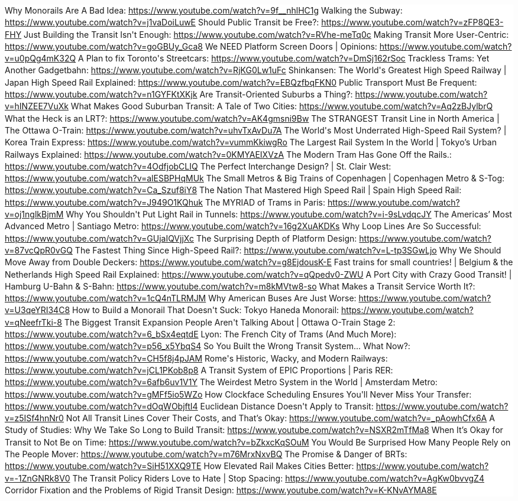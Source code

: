 Why Monorails Are A Bad Idea: https://www.youtube.com/watch?v=9f__nhlHC1g
Walking the Subway: https://www.youtube.com/watch?v=j1vaDoiLuwE
Should Public Transit be Free?: https://www.youtube.com/watch?v=zFP8QE3-FHY
Just Building the Transit Isn't Enough: https://www.youtube.com/watch?v=RVhe-meTq0c
Making Transit More User-Centric: https://www.youtube.com/watch?v=goGBUy_Gca8
We NEED Platform Screen Doors | Opinions: https://www.youtube.com/watch?v=u0pQg4mK32Q
A Plan to fix Toronto's Streetcars: https://www.youtube.com/watch?v=DmSj162rSoc
Trackless Trams: Yet Another Gadgetbahn: https://www.youtube.com/watch?v=RjKG0Lw1uFc
Shinkansen: The World's Greatest High Speed Railway | Japan High Speed Rail Explained: https://www.youtube.com/watch?v=EBQzfbqFKN0
Public Transport Must Be Frequent: https://www.youtube.com/watch?v=n1GYFKtXKjk
Are Transit-Oriented Suburbs a Thing?: https://www.youtube.com/watch?v=hINZEE7VuXk
What Makes Good Suburban Transit: A Tale of Two Cities: https://www.youtube.com/watch?v=Aq2zBJylbrQ
What the Heck is an LRT?: https://www.youtube.com/watch?v=AK4gmsni9Bw
The STRANGEST Transit Line in North America | The Ottawa O-Train: https://www.youtube.com/watch?v=uhvTxAvDu7A
The World's Most Underrated High-Speed Rail System? | Korea Train Express: https://www.youtube.com/watch?v=vummKkiwgRo
The Largest Rail System In the World | Tokyo’s Urban Railways Explained: https://www.youtube.com/watch?v=0KMYAEIXVzA
The Modern Tram Has Gone Off the Rails.: https://www.youtube.com/watch?v=4OdfjobCLIQ
The Perfect Interchange Design? | St. Clair West: https://www.youtube.com/watch?v=alESBPHqMUk
The Small Metros & Big Trains of Copenhagen | Copenhagen Metro & S-Tog: https://www.youtube.com/watch?v=Ca_Szuf8iY8
The Nation That Mastered High Speed Rail | Spain High Speed Rail: https://www.youtube.com/watch?v=J949O1KQhuk
The MYRIAD of Trams in Paris: https://www.youtube.com/watch?v=oj1nglkBjmM
Why You Shouldn't Put Light Rail in Tunnels: https://www.youtube.com/watch?v=i-9sLvdqcJY
The Americas’ Most Advanced Metro | Santiago Metro: https://www.youtube.com/watch?v=16g2XuAKDKs
Why Loop Lines Are So Successful: https://www.youtube.com/watch?v=GUjaIQVjjXc
The Surprising Depth of Platform Design: https://www.youtube.com/watch?v=87vcQpR0vGQ
The Fastest Thing Since High-Speed Rail?: https://www.youtube.com/watch?v=L-tp3SGwLjo
Why We Should Move Away from Double Deckers: https://www.youtube.com/watch?v=g8EjdousK-E
Fast trains for small countries! | Belgium & the Netherlands High Speed Rail Explained: https://www.youtube.com/watch?v=qQpedv0-ZWU
A Port City with Crazy Good Transit! | Hamburg U-Bahn & S-Bahn: https://www.youtube.com/watch?v=m8kMVtw8-so
What Makes a Transit Service Worth It?: https://www.youtube.com/watch?v=1cQ4nTLRMJM
Why American Buses Are Just Worse: https://www.youtube.com/watch?v=U3qeYRI34C8
How to Build a Monorail That Doesn't Suck: Tokyo Haneda Monorail: https://www.youtube.com/watch?v=qNeefrTki-8
The Biggest Transit Expansion People Aren't Talking About | Ottawa O-Train Stage 2: https://www.youtube.com/watch?v=6_bSx4eqtdE
Lyon: The French City of Trams (And Much More): https://www.youtube.com/watch?v=p56_x5YbqS4
So You Built the Wrong Transit System... What Now?: https://www.youtube.com/watch?v=CH5f8j4pJAM
Rome's Historic, Wacky, and Modern Railways: https://www.youtube.com/watch?v=jCL1PKob8p8
A Transit System of EPIC Proportions | Paris RER: https://www.youtube.com/watch?v=6afb6uv1V1Y
The Weirdest Metro System in the World | Amsterdam Metro: https://www.youtube.com/watch?v=gMFf5io5WZo
How Clockface Scheduling Ensures You'll Never Miss Your Transfer: https://www.youtube.com/watch?v=dOqWObjftI4
Euclidean Distance Doesn't Apply to Transit: https://www.youtube.com/watch?v=z5ISf4hnNr0
Not All Transit Lines Cover Their Costs, and That’s Okay: https://www.youtube.com/watch?v=_pAowhCfx6A
A Study of Studies: Why We Take So Long to Build Transit: https://www.youtube.com/watch?v=NSXR2mTfMa8
When It’s Okay for Transit to Not Be on Time: https://www.youtube.com/watch?v=bZkxcKqSOuM
You Would Be Surprised How Many People Rely on The People Mover: https://www.youtube.com/watch?v=m76MrxNxvBQ
The Promise & Danger of BRTs: https://www.youtube.com/watch?v=SiH51XXQ9TE
How Elevated Rail Makes Cities Better: https://www.youtube.com/watch?v=-1ZnGNRk8V0
The Transit Policy Riders Love to Hate | Stop Spacing: https://www.youtube.com/watch?v=AgKw0bvvgZ4
Corridor Fixation and the Problems of Rigid Transit Design: https://www.youtube.com/watch?v=K-KNvAYMA8E